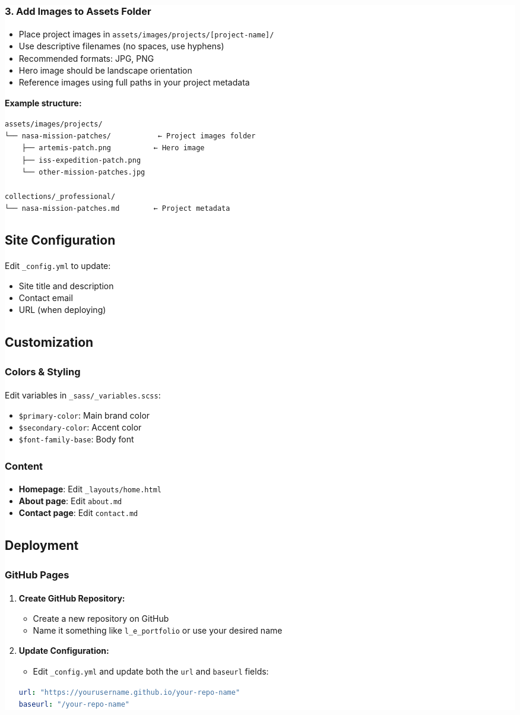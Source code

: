 ### 3. Add Images to Assets Folder
- Place project images in `assets/images/projects/[project-name]/`
- Use descriptive filenames (no spaces, use hyphens)
- Recommended formats: JPG, PNG
- Hero image should be landscape orientation
- Reference images using full paths in your project metadata

**Example structure:**
```
assets/images/projects/
└── nasa-mission-patches/           ← Project images folder
    ├── artemis-patch.png          ← Hero image
    ├── iss-expedition-patch.png
    └── other-mission-patches.jpg

collections/_professional/
└── nasa-mission-patches.md        ← Project metadata
```

## Site Configuration

Edit `_config.yml` to update:
- Site title and description
- Contact email
- URL (when deploying)

## Customization

### Colors & Styling
Edit variables in `_sass/_variables.scss`:
- `$primary-color`: Main brand color
- `$secondary-color`: Accent color
- `$font-family-base`: Body font

### Content
- **Homepage**: Edit `_layouts/home.html`
- **About page**: Edit `about.md`
- **Contact page**: Edit `contact.md`

## Deployment

### GitHub Pages
1. **Create GitHub Repository:**
   - Create a new repository on GitHub
   - Name it something like `l_e_portfolio` or use your desired name

2. **Update Configuration:**
   - Edit `_config.yml` and update both the `url` and `baseurl` fields:
   ```yaml
   url: "https://yourusername.github.io/your-repo-name"
   baseurl: "/your-repo-name"
   ```
